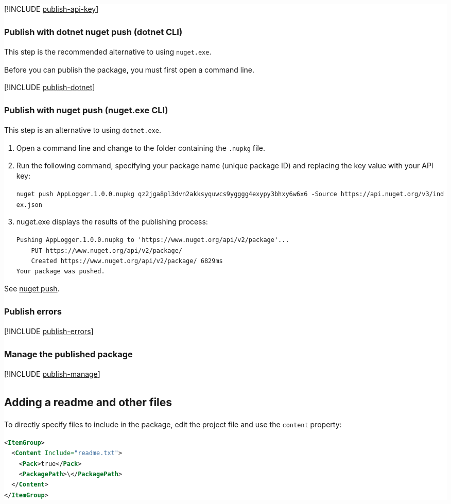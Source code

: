 [!INCLUDE [publish-api-key](includes/publish-api-key.md)]

### Publish with dotnet nuget push (dotnet CLI)

This step is the recommended alternative to using `nuget.exe`.

Before you can publish the package, you must first open a command line.

[!INCLUDE [publish-dotnet](includes/publish-dotnet.md)]

### Publish with nuget push (nuget.exe CLI)

This step is an alternative to using `dotnet.exe`.

1. Open a command line and change to the folder containing the `.nupkg` file.

1. Run the following command, specifying your package name (unique package ID) and replacing the key value with your API key:

    ```cli
    nuget push AppLogger.1.0.0.nupkg qz2jga8pl3dvn2akksyquwcs9ygggg4exypy3bhxy6w6x6 -Source https://api.nuget.org/v3/index.json
    ```

1. nuget.exe displays the results of the publishing process:

    ```output
    Pushing AppLogger.1.0.0.nupkg to 'https://www.nuget.org/api/v2/package'...
        PUT https://www.nuget.org/api/v2/package/
        Created https://www.nuget.org/api/v2/package/ 6829ms
    Your package was pushed.
    ```

See [nuget push](../reference/cli-reference/cli-ref-push.md).

### Publish errors

[!INCLUDE [publish-errors](includes/publish-errors.md)]

### Manage the published package

[!INCLUDE [publish-manage](includes/publish-manage.md)]

## Adding a readme and other files

To directly specify files to include in the package, edit the project file and use the `content` property:

```xml
<ItemGroup>
  <Content Include="readme.txt">
    <Pack>true</Pack>
    <PackagePath>\</PackagePath>
  </Content>
</ItemGroup>
```

